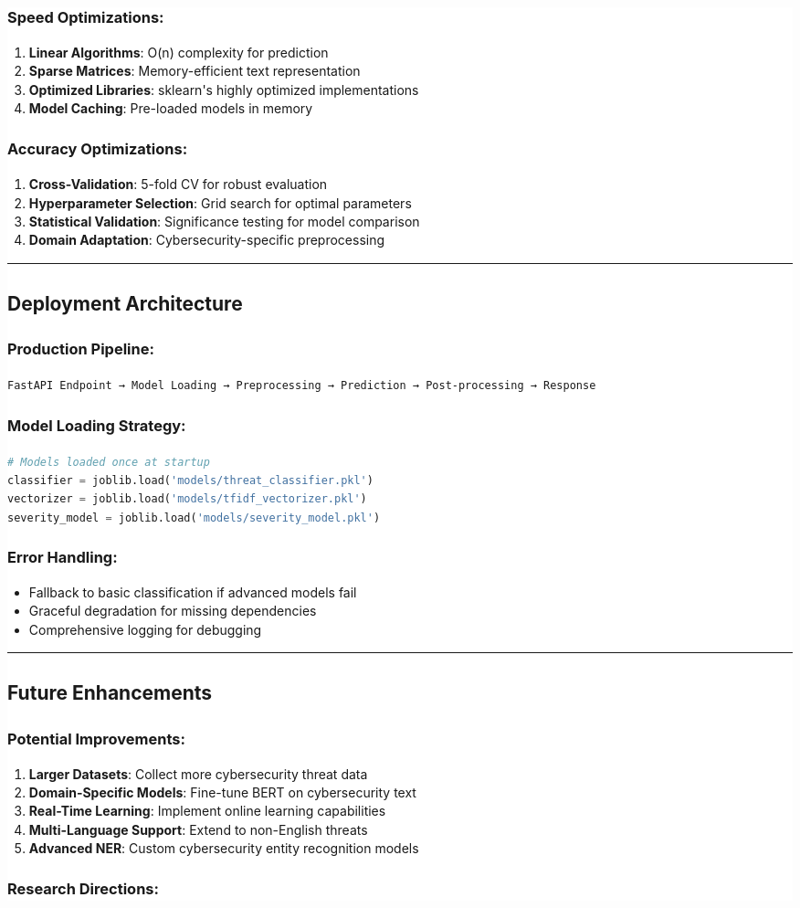 ### Speed Optimizations:

1. **Linear Algorithms**: O(n) complexity for prediction
2. **Sparse Matrices**: Memory-efficient text representation
3. **Optimized Libraries**: sklearn's highly optimized implementations
4. **Model Caching**: Pre-loaded models in memory

### Accuracy Optimizations:

1. **Cross-Validation**: 5-fold CV for robust evaluation
2. **Hyperparameter Selection**: Grid search for optimal parameters
3. **Statistical Validation**: Significance testing for model comparison
4. **Domain Adaptation**: Cybersecurity-specific preprocessing

---

## Deployment Architecture

### Production Pipeline:

```
FastAPI Endpoint → Model Loading → Preprocessing → Prediction → Post-processing → Response
```

### Model Loading Strategy:

```python
# Models loaded once at startup
classifier = joblib.load('models/threat_classifier.pkl')
vectorizer = joblib.load('models/tfidf_vectorizer.pkl')
severity_model = joblib.load('models/severity_model.pkl')
```

### Error Handling:

- Fallback to basic classification if advanced models fail
- Graceful degradation for missing dependencies
- Comprehensive logging for debugging

---

## Future Enhancements

### Potential Improvements:

1. **Larger Datasets**: Collect more cybersecurity threat data
2. **Domain-Specific Models**: Fine-tune BERT on cybersecurity text
3. **Real-Time Learning**: Implement online learning capabilities
4. **Multi-Language Support**: Extend to non-English threats
5. **Advanced NER**: Custom cybersecurity entity recognition models

### Research Directions:
